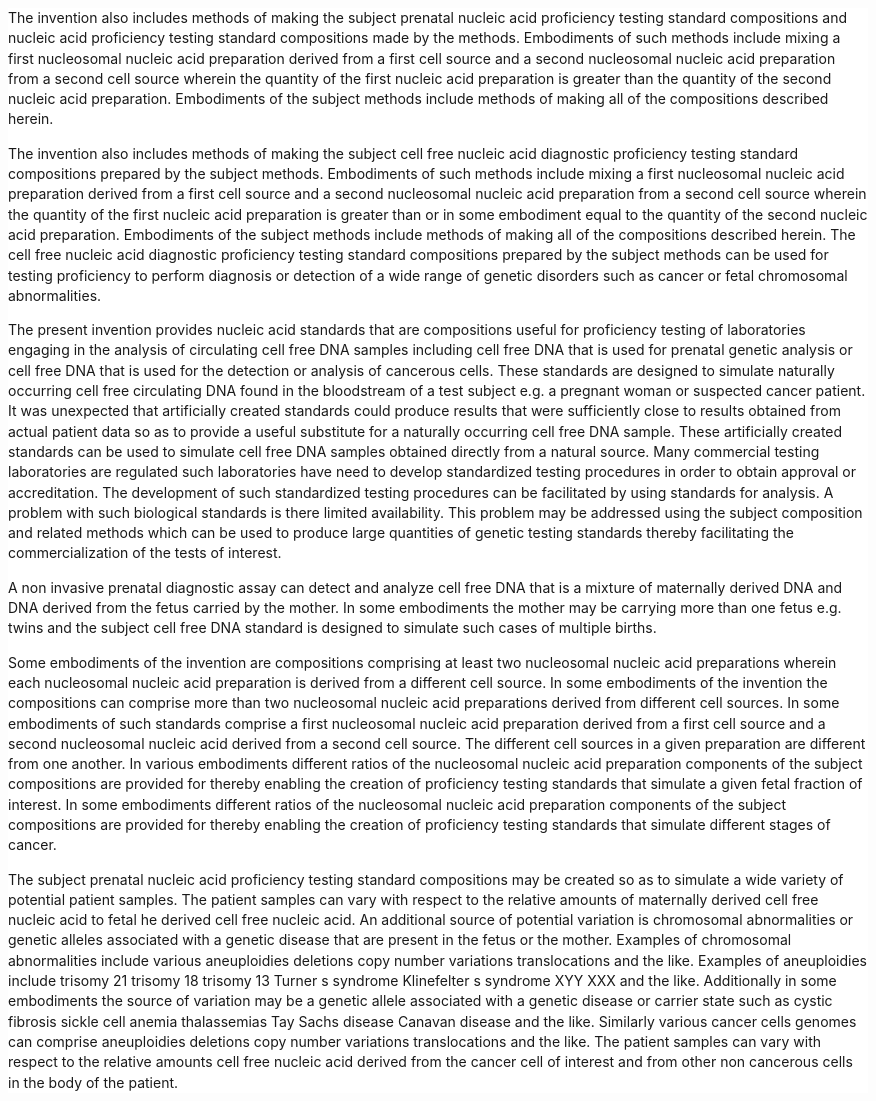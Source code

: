 The invention also includes methods of making the subject prenatal nucleic acid proficiency testing standard compositions and nucleic acid proficiency testing standard compositions made by the methods. Embodiments of such methods include mixing a first nucleosomal nucleic acid preparation derived from a first cell source and a second nucleosomal nucleic acid preparation from a second cell source wherein the quantity of the first nucleic acid preparation is greater than the quantity of the second nucleic acid preparation. Embodiments of the subject methods include methods of making all of the compositions described herein.

The invention also includes methods of making the subject cell free nucleic acid diagnostic proficiency testing standard compositions prepared by the subject methods. Embodiments of such methods include mixing a first nucleosomal nucleic acid preparation derived from a first cell source and a second nucleosomal nucleic acid preparation from a second cell source wherein the quantity of the first nucleic acid preparation is greater than or in some embodiment equal to the quantity of the second nucleic acid preparation. Embodiments of the subject methods include methods of making all of the compositions described herein. The cell free nucleic acid diagnostic proficiency testing standard compositions prepared by the subject methods can be used for testing proficiency to perform diagnosis or detection of a wide range of genetic disorders such as cancer or fetal chromosomal abnormalities.

The present invention provides nucleic acid standards that are compositions useful for proficiency testing of laboratories engaging in the analysis of circulating cell free DNA samples including cell free DNA that is used for prenatal genetic analysis or cell free DNA that is used for the detection or analysis of cancerous cells. These standards are designed to simulate naturally occurring cell free circulating DNA found in the bloodstream of a test subject e.g. a pregnant woman or suspected cancer patient. It was unexpected that artificially created standards could produce results that were sufficiently close to results obtained from actual patient data so as to provide a useful substitute for a naturally occurring cell free DNA sample. These artificially created standards can be used to simulate cell free DNA samples obtained directly from a natural source. Many commercial testing laboratories are regulated such laboratories have need to develop standardized testing procedures in order to obtain approval or accreditation. The development of such standardized testing procedures can be facilitated by using standards for analysis. A problem with such biological standards is there limited availability. This problem may be addressed using the subject composition and related methods which can be used to produce large quantities of genetic testing standards thereby facilitating the commercialization of the tests of interest.

A non invasive prenatal diagnostic assay can detect and analyze cell free DNA that is a mixture of maternally derived DNA and DNA derived from the fetus carried by the mother. In some embodiments the mother may be carrying more than one fetus e.g. twins and the subject cell free DNA standard is designed to simulate such cases of multiple births.

Some embodiments of the invention are compositions comprising at least two nucleosomal nucleic acid preparations wherein each nucleosomal nucleic acid preparation is derived from a different cell source. In some embodiments of the invention the compositions can comprise more than two nucleosomal nucleic acid preparations derived from different cell sources. In some embodiments of such standards comprise a first nucleosomal nucleic acid preparation derived from a first cell source and a second nucleosomal nucleic acid derived from a second cell source. The different cell sources in a given preparation are different from one another. In various embodiments different ratios of the nucleosomal nucleic acid preparation components of the subject compositions are provided for thereby enabling the creation of proficiency testing standards that simulate a given fetal fraction of interest. In some embodiments different ratios of the nucleosomal nucleic acid preparation components of the subject compositions are provided for thereby enabling the creation of proficiency testing standards that simulate different stages of cancer.

The subject prenatal nucleic acid proficiency testing standard compositions may be created so as to simulate a wide variety of potential patient samples. The patient samples can vary with respect to the relative amounts of maternally derived cell free nucleic acid to fetal he derived cell free nucleic acid. An additional source of potential variation is chromosomal abnormalities or genetic alleles associated with a genetic disease that are present in the fetus or the mother. Examples of chromosomal abnormalities include various aneuploidies deletions copy number variations translocations and the like. Examples of aneuploidies include trisomy 21 trisomy 18 trisomy 13 Turner s syndrome Klinefelter s syndrome XYY XXX and the like. Additionally in some embodiments the source of variation may be a genetic allele associated with a genetic disease or carrier state such as cystic fibrosis sickle cell anemia thalassemias Tay Sachs disease Canavan disease and the like. Similarly various cancer cells genomes can comprise aneuploidies deletions copy number variations translocations and the like. The patient samples can vary with respect to the relative amounts cell free nucleic acid derived from the cancer cell of interest and from other non cancerous cells in the body of the patient.
